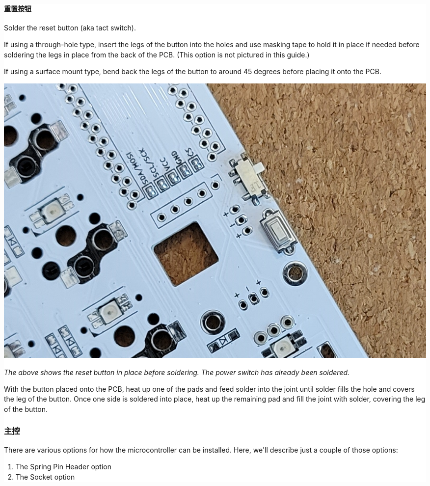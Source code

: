 #### 重置按钮

Solder the reset button (aka tact switch). 

If using a through-hole type, insert the legs of the button into the holes and use masking tape to hold it in place if needed before soldering the legs in place from the back of the PCB. (This option is not pictured in this guide.)

If using a surface mount type, bend back the legs of the button to around 45 degrees before placing it onto the PCB.

![Power switch soldered, ready for reset button](images/build_guide_choc_wireless/powerswitch-done-reset-next.png)

*The above shows the reset button in place before soldering. The power switch has already been soldered.*

With the button placed onto the PCB, heat up one of the pads and feed solder into the joint until solder fills the hole and covers the leg of the button. Once one side is soldered into place, heat up the remaining pad and fill the joint with solder, covering the leg of the button.


### 主控

There are various options for how the microcontroller can be installed. Here, we'll describe just a couple of those options:
1. The Spring Pin Header option
2. The Socket option
